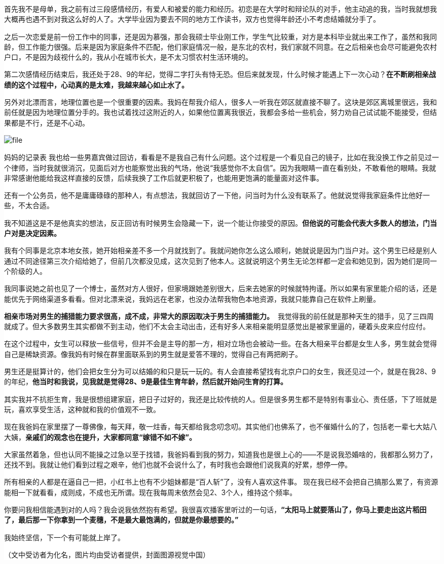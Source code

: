 
首先我不是母单，我之前有过三段感情经历，有爱人和被爱的能力和经历。初恋是在大学时和辩论队的对手，他主动追的我，当时我就想我大概再也遇不到对我这么好的人了。大学毕业因为要去不同的地方工作读书，双方也觉得年龄还小不考虑结婚就分手了。 


之后一次恋爱是前一份工作中的同事，还是因为慕强，那会我硕士毕业刚工作，学生气比较重，对方是本科毕业就出来工作了，虽然和我同龄，但工作能力很强。后来是因为家庭条件不匹配，他们家庭情况一般，是东北的农村，我们家就不同意。在之后相亲也会尽可能避免农村户口，不是因为歧视什么的，我从小在城市长大，是不太习惯农村生活环境的。 


第二次感情经历结束后，我还处于28、9的年纪，觉得二字打头有恃无恐。但后来就发现，什么时候才能遇上下一次心动？**在不断刷相亲战绩的这个过程中，心动真的是太难，我越来越心如止水了。** 


另外对北漂而言，地理位置也是一个很重要的因素。我妈在帮我介绍人，很多人一听我在郊区就直接不聊了。这块是郊区离城里很远，我和前任就是因为地理位置分手的。我也试着找过这附近的人，如果他位置离我很近，我都会多给一些机会，努力劝自己试试能不能接受，但结果都是不行，还是不心动。


![file](https://chinadigitaltimes.net/chinese/files/2024/03/image-1711798164812.png)  

妈妈的记录表 
我也给一些男嘉宾做过回访，看看是不是我自己有什么问题。这个过程是一个看见自己的镜子，比如在我没换工作之前见过一个律师，当时我就很消沉，见面后对方也能察觉出我的气场，他说“我感觉你不太自信”。因为我眼睛一直在看别处，不敢看他的眼睛。我就非常感谢他能给我这样直接的反馈，后续我换了工作后就更积极了，也能用更饱满的能量面对这件事。 


还有一个公务员，他不是庸庸碌碌的那种人，有点想法，我就回访了一下他，问当时为什么没有联系了。他就说觉得我家庭条件比他好一些，不太合适。 


我不知道这是不是他真实的想法，反正回访有时候男生会隐藏一下，说一个能让你接受的原因。**但他说的可能会代表大多数人的想法，门当户对是决定因素。** 


我有个同事是北京本地女孩，她开始相亲差不多一个月就找到了。我就问她你怎么这么顺利，她就说是因为门当户对。这个男生已经是别人通过不同途径第三次介绍给她了，但前几次都没见成，这次见到了他本人。这就说明这个男生无论怎样都一定会和她见到，因为她们是同一个阶级的人。 


我同事说她之前也见了一个博士，虽然对方人很好，但家境跟她差别很大，后来去她家的时候就特拘谨。所以如果有家里能介绍的话，还是能优先于网络渠道多看看。但对北漂来说，我妈远在老家，也没办法帮我物色本地资源，我就只能靠自己在软件上刷量。 


**相亲市场对男生的捕猎能力要求很高，成不成，非常大的原因取决于男生的捕猎能力。**  我觉得我的前任就是那种天生的猎手，见了三四周就成了。但大多数男生其实都做不到主动，他们不太会主动出击，还有好多人来相亲能明显感觉出是被家里逼的，硬着头皮来应付应付。 


在这个过程中，女生可以释放一些信号，但并不会是主导的那一方，相对立场也会被动一些。在各大相亲平台都是女生人多，男生就会觉得自己是稀缺资源。像我妈有时候在群里面联系到的男生就是爱答不理的，觉得自己有两把刷子。 


男生还是挺算计的，他们会把女生分为可以结婚的和只是玩一玩的。有人会直接希望找有北京户口的女生，我还见过一个，就是在我28、9的年纪，**他当时和我说，见我就是觉得28、9是最佳生育年龄，然后就开始问生育的打算。** 


其实我并不抗拒生育，我是很想组建家庭，把日子过好的，我还是比较传统的人。但是很多男生都不是特别有事业心、责任感，下了班就是玩，喜欢享受生活，这种就和我的价值观不一致。 


现在我爸妈在家里摆了一尊佛像，每天拜，敬一炷香，每天都给我念叨念叨。其实他们也佛系了，也不催婚什么的了，包括老一辈七大姑八大姨，**亲戚们的观念也在提升，大家都同意“嫁错不如不嫁”。** 


大家虽然着急，但也认同不能操之过急以至于找错，我爸妈看到我的努力，知道我也是很上心的——不是说我恐婚啥的，我都那么努力了，还找不到。我就让他们看到过程之艰辛，他们也就不会说什么了，有时我也会跟他们说我真的好累，想停一停。 


所有相亲的人都是在逼自己一把，小红书上也有不少姐妹都是“百人斩”了，没有人喜欢这件事。 现在我已经不会把自己搞那么累了，有资源能相一下就看看，成则成，不成也无所谓。现在我每周末依然会见2、3个人，维持这个频率。 


你要问我相信能遇到对的人吗？我会说我依然抱有希望。我很喜欢播客里听过的一句话，**“太阳马上就要落山了，你马上要走出这片稻田了，最后那一下你拿到一个麦穗，不是最大最饱满的，但就是你最想要的。”** 


我始终坚信，下一个有可能就上岸了。 


（文中受访者为化名，图片均由受访者提供，封面图源视觉中国）













